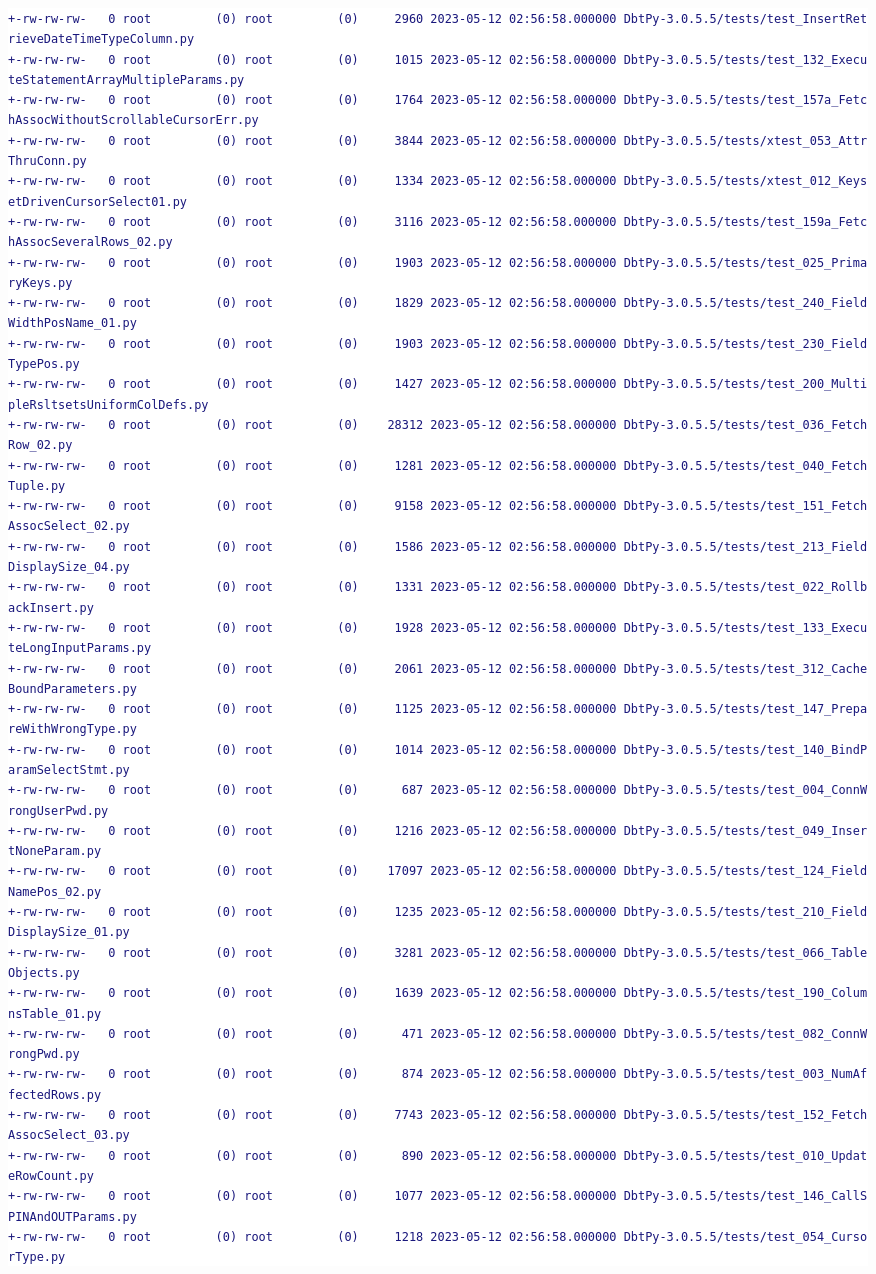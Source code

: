 ```diff
+-rw-rw-rw-   0 root         (0) root         (0)     2960 2023-05-12 02:56:58.000000 DbtPy-3.0.5.5/tests/test_InsertRetrieveDateTimeTypeColumn.py
+-rw-rw-rw-   0 root         (0) root         (0)     1015 2023-05-12 02:56:58.000000 DbtPy-3.0.5.5/tests/test_132_ExecuteStatementArrayMultipleParams.py
+-rw-rw-rw-   0 root         (0) root         (0)     1764 2023-05-12 02:56:58.000000 DbtPy-3.0.5.5/tests/test_157a_FetchAssocWithoutScrollableCursorErr.py
+-rw-rw-rw-   0 root         (0) root         (0)     3844 2023-05-12 02:56:58.000000 DbtPy-3.0.5.5/tests/xtest_053_AttrThruConn.py
+-rw-rw-rw-   0 root         (0) root         (0)     1334 2023-05-12 02:56:58.000000 DbtPy-3.0.5.5/tests/xtest_012_KeysetDrivenCursorSelect01.py
+-rw-rw-rw-   0 root         (0) root         (0)     3116 2023-05-12 02:56:58.000000 DbtPy-3.0.5.5/tests/test_159a_FetchAssocSeveralRows_02.py
+-rw-rw-rw-   0 root         (0) root         (0)     1903 2023-05-12 02:56:58.000000 DbtPy-3.0.5.5/tests/test_025_PrimaryKeys.py
+-rw-rw-rw-   0 root         (0) root         (0)     1829 2023-05-12 02:56:58.000000 DbtPy-3.0.5.5/tests/test_240_FieldWidthPosName_01.py
+-rw-rw-rw-   0 root         (0) root         (0)     1903 2023-05-12 02:56:58.000000 DbtPy-3.0.5.5/tests/test_230_FieldTypePos.py
+-rw-rw-rw-   0 root         (0) root         (0)     1427 2023-05-12 02:56:58.000000 DbtPy-3.0.5.5/tests/test_200_MultipleRsltsetsUniformColDefs.py
+-rw-rw-rw-   0 root         (0) root         (0)    28312 2023-05-12 02:56:58.000000 DbtPy-3.0.5.5/tests/test_036_FetchRow_02.py
+-rw-rw-rw-   0 root         (0) root         (0)     1281 2023-05-12 02:56:58.000000 DbtPy-3.0.5.5/tests/test_040_FetchTuple.py
+-rw-rw-rw-   0 root         (0) root         (0)     9158 2023-05-12 02:56:58.000000 DbtPy-3.0.5.5/tests/test_151_FetchAssocSelect_02.py
+-rw-rw-rw-   0 root         (0) root         (0)     1586 2023-05-12 02:56:58.000000 DbtPy-3.0.5.5/tests/test_213_FieldDisplaySize_04.py
+-rw-rw-rw-   0 root         (0) root         (0)     1331 2023-05-12 02:56:58.000000 DbtPy-3.0.5.5/tests/test_022_RollbackInsert.py
+-rw-rw-rw-   0 root         (0) root         (0)     1928 2023-05-12 02:56:58.000000 DbtPy-3.0.5.5/tests/test_133_ExecuteLongInputParams.py
+-rw-rw-rw-   0 root         (0) root         (0)     2061 2023-05-12 02:56:58.000000 DbtPy-3.0.5.5/tests/test_312_CacheBoundParameters.py
+-rw-rw-rw-   0 root         (0) root         (0)     1125 2023-05-12 02:56:58.000000 DbtPy-3.0.5.5/tests/test_147_PrepareWithWrongType.py
+-rw-rw-rw-   0 root         (0) root         (0)     1014 2023-05-12 02:56:58.000000 DbtPy-3.0.5.5/tests/test_140_BindParamSelectStmt.py
+-rw-rw-rw-   0 root         (0) root         (0)      687 2023-05-12 02:56:58.000000 DbtPy-3.0.5.5/tests/test_004_ConnWrongUserPwd.py
+-rw-rw-rw-   0 root         (0) root         (0)     1216 2023-05-12 02:56:58.000000 DbtPy-3.0.5.5/tests/test_049_InsertNoneParam.py
+-rw-rw-rw-   0 root         (0) root         (0)    17097 2023-05-12 02:56:58.000000 DbtPy-3.0.5.5/tests/test_124_FieldNamePos_02.py
+-rw-rw-rw-   0 root         (0) root         (0)     1235 2023-05-12 02:56:58.000000 DbtPy-3.0.5.5/tests/test_210_FieldDisplaySize_01.py
+-rw-rw-rw-   0 root         (0) root         (0)     3281 2023-05-12 02:56:58.000000 DbtPy-3.0.5.5/tests/test_066_TableObjects.py
+-rw-rw-rw-   0 root         (0) root         (0)     1639 2023-05-12 02:56:58.000000 DbtPy-3.0.5.5/tests/test_190_ColumnsTable_01.py
+-rw-rw-rw-   0 root         (0) root         (0)      471 2023-05-12 02:56:58.000000 DbtPy-3.0.5.5/tests/test_082_ConnWrongPwd.py
+-rw-rw-rw-   0 root         (0) root         (0)      874 2023-05-12 02:56:58.000000 DbtPy-3.0.5.5/tests/test_003_NumAffectedRows.py
+-rw-rw-rw-   0 root         (0) root         (0)     7743 2023-05-12 02:56:58.000000 DbtPy-3.0.5.5/tests/test_152_FetchAssocSelect_03.py
+-rw-rw-rw-   0 root         (0) root         (0)      890 2023-05-12 02:56:58.000000 DbtPy-3.0.5.5/tests/test_010_UpdateRowCount.py
+-rw-rw-rw-   0 root         (0) root         (0)     1077 2023-05-12 02:56:58.000000 DbtPy-3.0.5.5/tests/test_146_CallSPINAndOUTParams.py
+-rw-rw-rw-   0 root         (0) root         (0)     1218 2023-05-12 02:56:58.000000 DbtPy-3.0.5.5/tests/test_054_CursorType.py
```